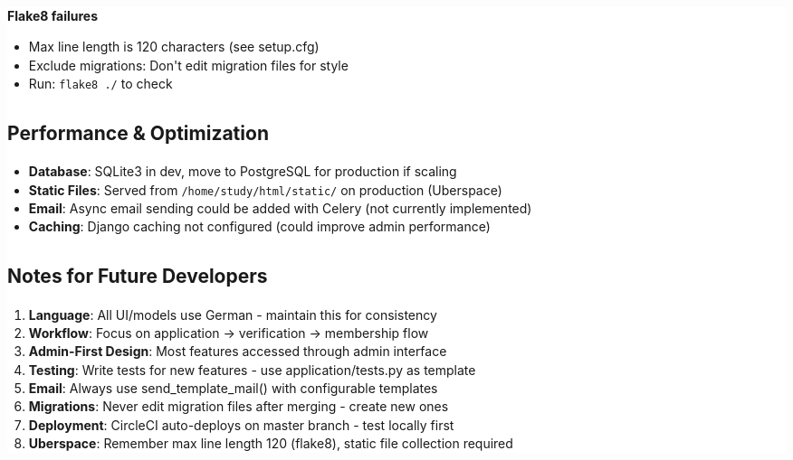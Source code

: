 **Flake8 failures**
- Max line length is 120 characters (see setup.cfg)
- Exclude migrations: Don't edit migration files for style
- Run: `flake8 ./` to check

## Performance & Optimization

- **Database**: SQLite3 in dev, move to PostgreSQL for production if scaling
- **Static Files**: Served from `/home/study/html/static/` on production (Uberspace)
- **Email**: Async email sending could be added with Celery (not currently implemented)
- **Caching**: Django caching not configured (could improve admin performance)

## Notes for Future Developers

1. **Language**: All UI/models use German - maintain this for consistency
2. **Workflow**: Focus on application → verification → membership flow
3. **Admin-First Design**: Most features accessed through admin interface
4. **Testing**: Write tests for new features - use application/tests.py as template
5. **Email**: Always use send_template_mail() with configurable templates
6. **Migrations**: Never edit migration files after merging - create new ones
7. **Deployment**: CircleCI auto-deploys on master branch - test locally first
8. **Uberspace**: Remember max line length 120 (flake8), static file collection required
